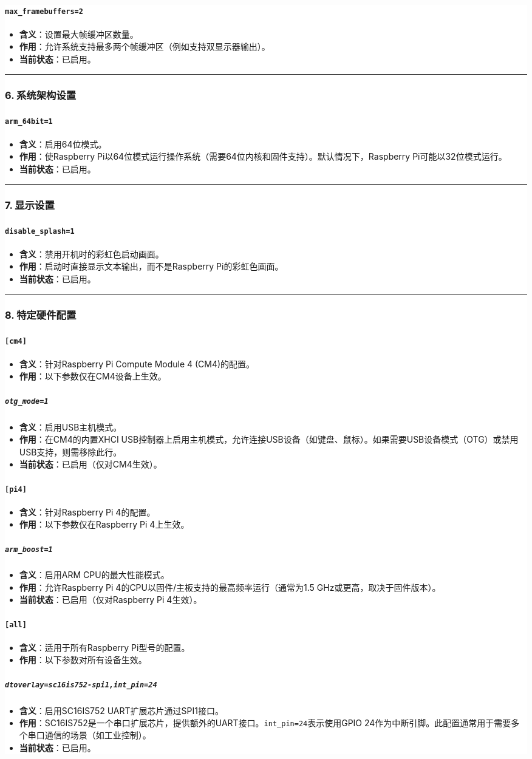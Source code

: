 #### `max_framebuffers=2`
- **含义**：设置最大帧缓冲区数量。
- **作用**：允许系统支持最多两个帧缓冲区（例如支持双显示器输出）。
- **当前状态**：已启用。

---

### 6. **系统架构设置**
#### `arm_64bit=1`
- **含义**：启用64位模式。
- **作用**：使Raspberry Pi以64位模式运行操作系统（需要64位内核和固件支持）。默认情况下，Raspberry Pi可能以32位模式运行。
- **当前状态**：已启用。

---

### 7. **显示设置**
#### `disable_splash=1`
- **含义**：禁用开机时的彩虹色启动画面。
- **作用**：启动时直接显示文本输出，而不是Raspberry Pi的彩虹色画面。
- **当前状态**：已启用。

---

### 8. **特定硬件配置**
#### `[cm4]`
- **含义**：针对Raspberry Pi Compute Module 4 (CM4)的配置。
- **作用**：以下参数仅在CM4设备上生效。

##### `otg_mode=1`
- **含义**：启用USB主机模式。
- **作用**：在CM4的内置XHCI USB控制器上启用主机模式，允许连接USB设备（如键盘、鼠标）。如果需要USB设备模式（OTG）或禁用USB支持，则需移除此行。
- **当前状态**：已启用（仅对CM4生效）。

#### `[pi4]`
- **含义**：针对Raspberry Pi 4的配置。
- **作用**：以下参数仅在Raspberry Pi 4上生效。

##### `arm_boost=1`
- **含义**：启用ARM CPU的最大性能模式。
- **作用**：允许Raspberry Pi 4的CPU以固件/主板支持的最高频率运行（通常为1.5 GHz或更高，取决于固件版本）。
- **当前状态**：已启用（仅对Raspberry Pi 4生效）。

#### `[all]`
- **含义**：适用于所有Raspberry Pi型号的配置。
- **作用**：以下参数对所有设备生效。

##### `dtoverlay=sc16is752-spi1,int_pin=24`
- **含义**：启用SC16IS752 UART扩展芯片通过SPI1接口。
- **作用**：SC16IS752是一个串口扩展芯片，提供额外的UART接口。`int_pin=24`表示使用GPIO 24作为中断引脚。此配置通常用于需要多个串口通信的场景（如工业控制）。
- **当前状态**：已启用。
